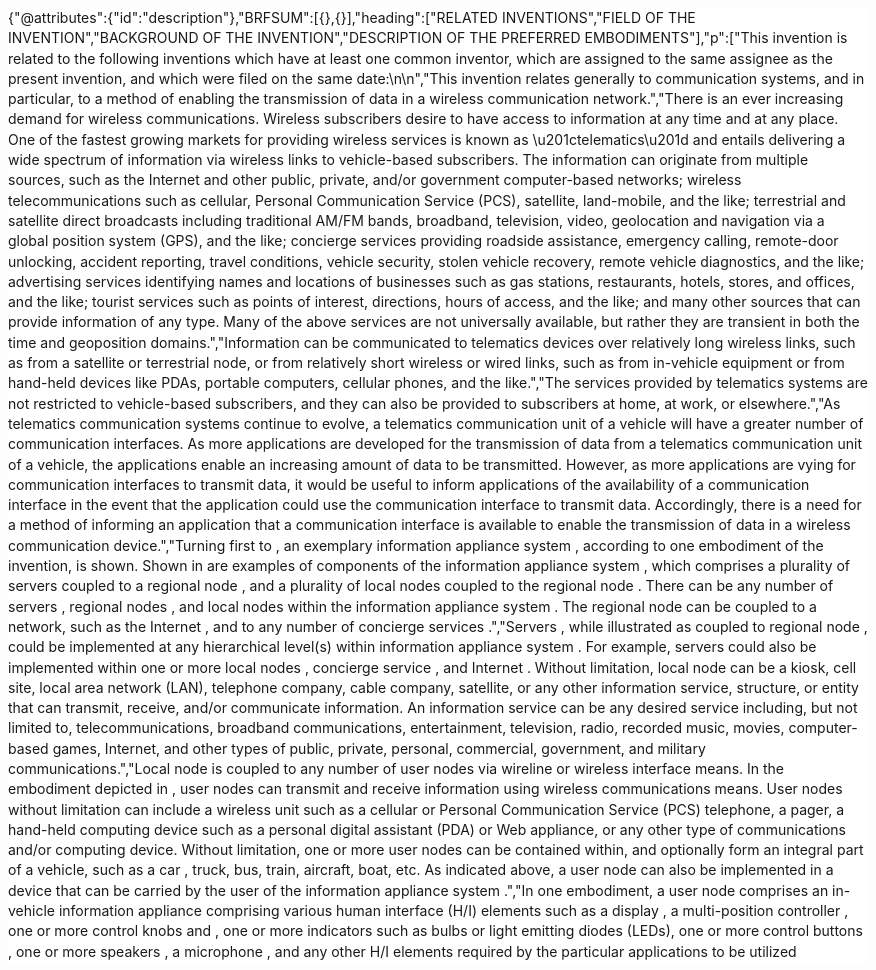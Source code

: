 {"@attributes":{"id":"description"},"BRFSUM":[{},{}],"heading":["RELATED INVENTIONS","FIELD OF THE INVENTION","BACKGROUND OF THE INVENTION","DESCRIPTION OF THE PREFERRED EMBODIMENTS"],"p":["This invention is related to the following inventions which have at least one common inventor, which are assigned to the same assignee as the present invention, and which were filed on the same date:\n\n","This invention relates generally to communication systems, and in particular, to a method of enabling the transmission of data in a wireless communication network.","There is an ever increasing demand for wireless communications. Wireless subscribers desire to have access to information at any time and at any place. One of the fastest growing markets for providing wireless services is known as \u201ctelematics\u201d and entails delivering a wide spectrum of information via wireless links to vehicle-based subscribers. The information can originate from multiple sources, such as the Internet and other public, private, and\/or government computer-based networks; wireless telecommunications such as cellular, Personal Communication Service (PCS), satellite, land-mobile, and the like; terrestrial and satellite direct broadcasts including traditional AM\/FM bands, broadband, television, video, geolocation and navigation via a global position system (GPS), and the like; concierge services providing roadside assistance, emergency calling, remote-door unlocking, accident reporting, travel conditions, vehicle security, stolen vehicle recovery, remote vehicle diagnostics, and the like; advertising services identifying names and locations of businesses such as gas stations, restaurants, hotels, stores, and offices, and the like; tourist services such as points of interest, directions, hours of access, and the like; and many other sources that can provide information of any type. Many of the above services are not universally available, but rather they are transient in both the time and geoposition domains.","Information can be communicated to telematics devices over relatively long wireless links, such as from a satellite or terrestrial node, or from relatively short wireless or wired links, such as from in-vehicle equipment or from hand-held devices like PDAs, portable computers, cellular phones, and the like.","The services provided by telematics systems are not restricted to vehicle-based subscribers, and they can also be provided to subscribers at home, at work, or elsewhere.","As telematics communication systems continue to evolve, a telematics communication unit of a vehicle will have a greater number of communication interfaces. As more applications are developed for the transmission of data from a telematics communication unit of a vehicle, the applications enable an increasing amount of data to be transmitted. However, as more applications are vying for communication interfaces to transmit data, it would be useful to inform applications of the availability of a communication interface in the event that the application could use the communication interface to transmit data. Accordingly, there is a need for a method of informing an application that a communication interface is available to enable the transmission of data in a wireless communication device.","Turning first to , an exemplary information appliance system , according to one embodiment of the invention, is shown. Shown in  are examples of components of the information appliance system , which comprises a plurality of servers  coupled to a regional node , and a plurality of local nodes  coupled to the regional node . There can be any number of servers , regional nodes , and local nodes  within the information appliance system . The regional node  can be coupled to a network, such as the Internet , and to any number of concierge services .","Servers , while illustrated as coupled to regional node , could be implemented at any hierarchical level(s) within information appliance system . For example, servers  could also be implemented within one or more local nodes , concierge service , and Internet . Without limitation, local node  can be a kiosk, cell site, local area network (LAN), telephone company, cable company, satellite, or any other information service, structure, or entity that can transmit, receive, and\/or communicate information. An information service can be any desired service including, but not limited to, telecommunications, broadband communications, entertainment, television, radio, recorded music, movies, computer-based games, Internet, and other types of public, private, personal, commercial, government, and military communications.","Local node  is coupled to any number of user nodes  via wireline or wireless interface means. In the embodiment depicted in , user nodes  can transmit and receive information using wireless communications means. User nodes  without limitation can include a wireless unit such as a cellular or Personal Communication Service (PCS) telephone, a pager, a hand-held computing device such as a personal digital assistant (PDA) or Web appliance, or any other type of communications and\/or computing device. Without limitation, one or more user nodes  can be contained within, and optionally form an integral part of a vehicle, such as a car , truck, bus, train, aircraft, boat, etc. As indicated above, a user node  can also be implemented in a device that can be carried by the user of the information appliance system .","In one embodiment, a user node  comprises an in-vehicle information appliance comprising various human interface (H\/I) elements such as a display , a multi-position controller , one or more control knobs  and , one or more indicators  such as bulbs or light emitting diodes (LEDs), one or more control buttons , one or more speakers , a microphone , and any other H\/I elements required by the particular applications to be utilized